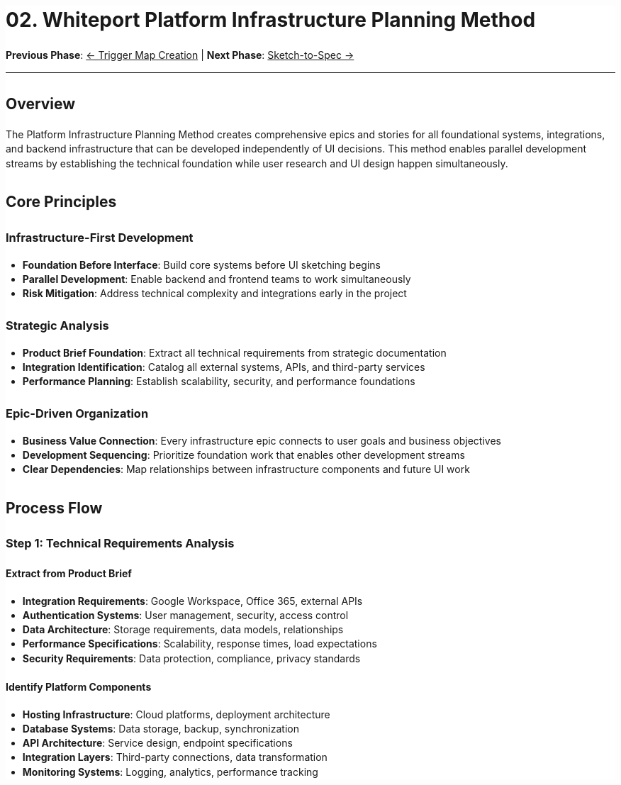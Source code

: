 # 02. Whiteport Platform Infrastructure Planning Method

**Previous Phase**: [← Trigger Map Creation](02-Trigger-Map-Creation.md) | **Next Phase**: [Sketch-to-Spec →](04-Sketch-To-Spec.md)

---

## Overview

The Platform Infrastructure Planning Method creates comprehensive epics and stories for all foundational systems, integrations, and backend infrastructure that can be developed independently of UI decisions. This method enables parallel development streams by establishing the technical foundation while user research and UI design happen simultaneously.

## Core Principles

### Infrastructure-First Development
- **Foundation Before Interface**: Build core systems before UI sketching begins
- **Parallel Development**: Enable backend and frontend teams to work simultaneously
- **Risk Mitigation**: Address technical complexity and integrations early in the project

### Strategic Analysis
- **Product Brief Foundation**: Extract all technical requirements from strategic documentation
- **Integration Identification**: Catalog all external systems, APIs, and third-party services
- **Performance Planning**: Establish scalability, security, and performance foundations

### Epic-Driven Organization
- **Business Value Connection**: Every infrastructure epic connects to user goals and business objectives
- **Development Sequencing**: Prioritize foundation work that enables other development streams
- **Clear Dependencies**: Map relationships between infrastructure components and future UI work

## Process Flow

### Step 1: Technical Requirements Analysis

#### Extract from Product Brief
- **Integration Requirements**: Google Workspace, Office 365, external APIs
- **Authentication Systems**: User management, security, access control
- **Data Architecture**: Storage requirements, data models, relationships
- **Performance Specifications**: Scalability, response times, load expectations
- **Security Requirements**: Data protection, compliance, privacy standards

#### Identify Platform Components
- **Hosting Infrastructure**: Cloud platforms, deployment architecture
- **Database Systems**: Data storage, backup, synchronization
- **API Architecture**: Service design, endpoint specifications
- **Integration Layers**: Third-party connections, data transformation
- **Monitoring Systems**: Logging, analytics, performance tracking
